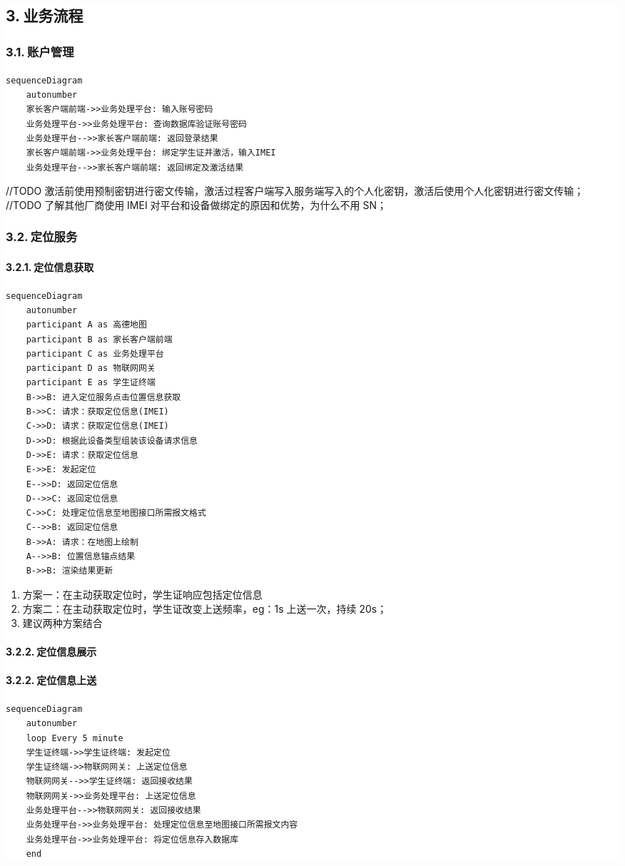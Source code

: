 ## 3. 业务流程

### 3.1. 账户管理

```mermaid
sequenceDiagram
    autonumber
    家长客户端前端->>业务处理平台: 输入账号密码
    业务处理平台->>业务处理平台: 查询数据库验证账号密码
    业务处理平台-->>家长客户端前端: 返回登录结果
    家长客户端前端->>业务处理平台: 绑定学生证并激活，输入IMEI
    业务处理平台-->>家长客户端前端: 返回绑定及激活结果
```

//TODO 激活前使用预制密钥进行密文传输，激活过程客户端写入服务端写入的个人化密钥，激活后使用个人化密钥进行密文传输；  
//TODO 了解其他厂商使用 IMEI 对平台和设备做绑定的原因和优势，为什么不用 SN；

### 3.2. 定位服务

#### 3.2.1. 定位信息获取

```mermaid
sequenceDiagram
    autonumber
    participant A as 高德地图
    participant B as 家长客户端前端
    participant C as 业务处理平台
    participant D as 物联网网关
    participant E as 学生证终端
    B->>B: 进入定位服务点击位置信息获取
    B->>C: 请求：获取定位信息(IMEI)
    C->>D: 请求：获取定位信息(IMEI)
    D->>D: 根据此设备类型组装该设备请求信息
    D->>E: 请求：获取定位信息
    E->>E: 发起定位
    E-->>D: 返回定位信息
    D-->>C: 返回定位信息
    C->>C: 处理定位信息至地图接口所需报文格式
    C-->>B: 返回定位信息
    B->>A: 请求：在地图上绘制
    A-->>B: 位置信息锚点结果
    B->>B: 渲染结果更新
```

1. 方案一：在主动获取定位时，学生证响应包括定位信息
2. 方案二：在主动获取定位时，学生证改变上送频率，eg：1s 上送一次，持续 20s；
3. 建议两种方案结合

#### 3.2.2. 定位信息展示

#### 3.2.2. 定位信息上送

```mermaid
sequenceDiagram
    autonumber
    loop Every 5 minute
    学生证终端->>学生证终端: 发起定位
    学生证终端->>物联网网关: 上送定位信息
    物联网网关-->>学生证终端: 返回接收结果
    物联网网关->>业务处理平台: 上送定位信息
    业务处理平台-->>物联网网关: 返回接收结果
    业务处理平台->>业务处理平台: 处理定位信息至地图接口所需报文内容
    业务处理平台->>业务处理平台: 将定位信息存入数据库
    end
```
